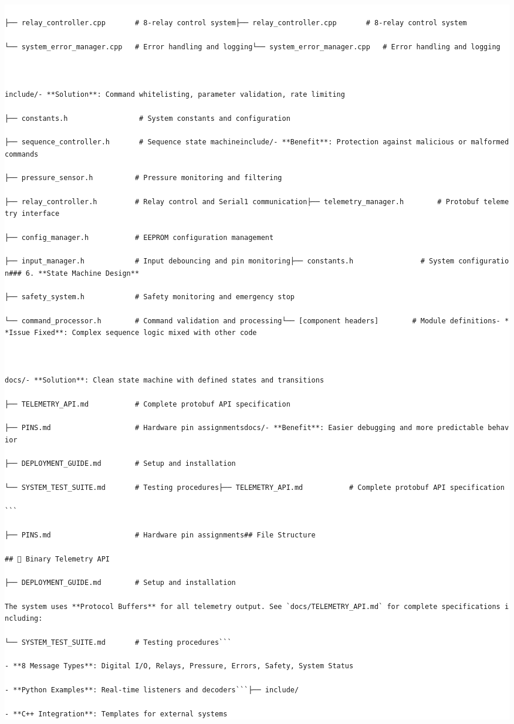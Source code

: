 ``````

├── relay_controller.cpp       # 8-relay control system├── relay_controller.cpp       # 8-relay control system

└── system_error_manager.cpp   # Error handling and logging└── system_error_manager.cpp   # Error handling and logging



include/- **Solution**: Command whitelisting, parameter validation, rate limiting

├── constants.h                 # System constants and configuration

├── sequence_controller.h       # Sequence state machineinclude/- **Benefit**: Protection against malicious or malformed commands

├── pressure_sensor.h          # Pressure monitoring and filtering

├── relay_controller.h         # Relay control and Serial1 communication├── telemetry_manager.h        # Protobuf telemetry interface

├── config_manager.h           # EEPROM configuration management

├── input_manager.h            # Input debouncing and pin monitoring├── constants.h                # System configuration### 6. **State Machine Design**

├── safety_system.h            # Safety monitoring and emergency stop

└── command_processor.h        # Command validation and processing└── [component headers]        # Module definitions- **Issue Fixed**: Complex sequence logic mixed with other code



docs/- **Solution**: Clean state machine with defined states and transitions

├── TELEMETRY_API.md           # Complete protobuf API specification

├── PINS.md                    # Hardware pin assignmentsdocs/- **Benefit**: Easier debugging and more predictable behavior

├── DEPLOYMENT_GUIDE.md        # Setup and installation

└── SYSTEM_TEST_SUITE.md       # Testing procedures├── TELEMETRY_API.md           # Complete protobuf API specification

```

├── PINS.md                    # Hardware pin assignments## File Structure

## 📡 Binary Telemetry API

├── DEPLOYMENT_GUIDE.md        # Setup and installation

The system uses **Protocol Buffers** for all telemetry output. See `docs/TELEMETRY_API.md` for complete specifications including:

└── SYSTEM_TEST_SUITE.md       # Testing procedures```

- **8 Message Types**: Digital I/O, Relays, Pressure, Errors, Safety, System Status

- **Python Examples**: Real-time listeners and decoders```├── include/

- **C++ Integration**: Templates for external systems
``````